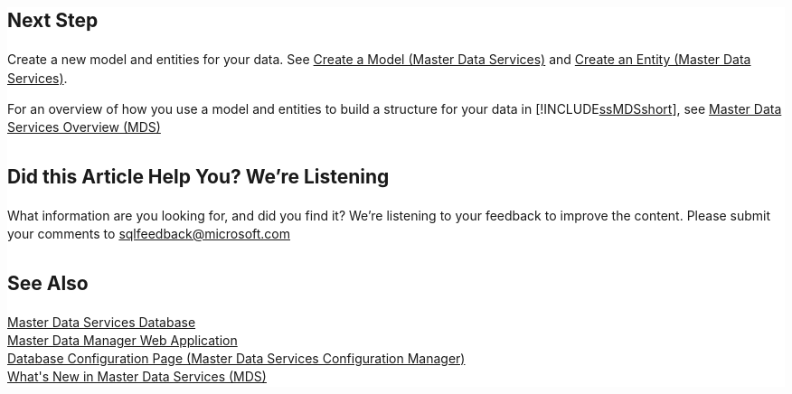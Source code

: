 ## Next Step  
 Create a new model and entities for your data. See [Create a Model &#40;Master Data Services&#41;](../master-data-services/create-a-model-master-data-services.md) and [Create an Entity &#40;Master Data Services&#41;](../master-data-services/create-an-entity-master-data-services.md).  
  
 For an overview of how you use a model and entities to build a structure for your data in [!INCLUDE[ssMDSshort](../includes/ssmdsshort-md.md)], see [Master Data Services Overview &#40;MDS&#41;](../master-data-services/master-data-services-overview-mds.md)  
  
## Did this Article Help You? We’re Listening  
 What information are you looking for, and did you find it? We’re listening to your feedback to improve the content. Please submit your comments to [sqlfeedback@microsoft.com](mailto:sqlfeedback@microsoft.com?subject=Get%20Started%20with%20Master%20Data%20Services)  
  
## See Also  
 [Master Data Services Database](../master-data-services/master-data-services-database.md)   
 [Master Data Manager Web Application](../master-data-services/master-data-manager-web-application.md)   
 [Database Configuration Page &#40;Master Data Services Configuration Manager&#41;](../master-data-services/database-configuration-page-master-data-services-configuration-manager.md)   
 [What's New in Master Data Services &#40;MDS&#41;](../master-data-services/what-s-new-in-master-data-services-mds.md)  
  
  